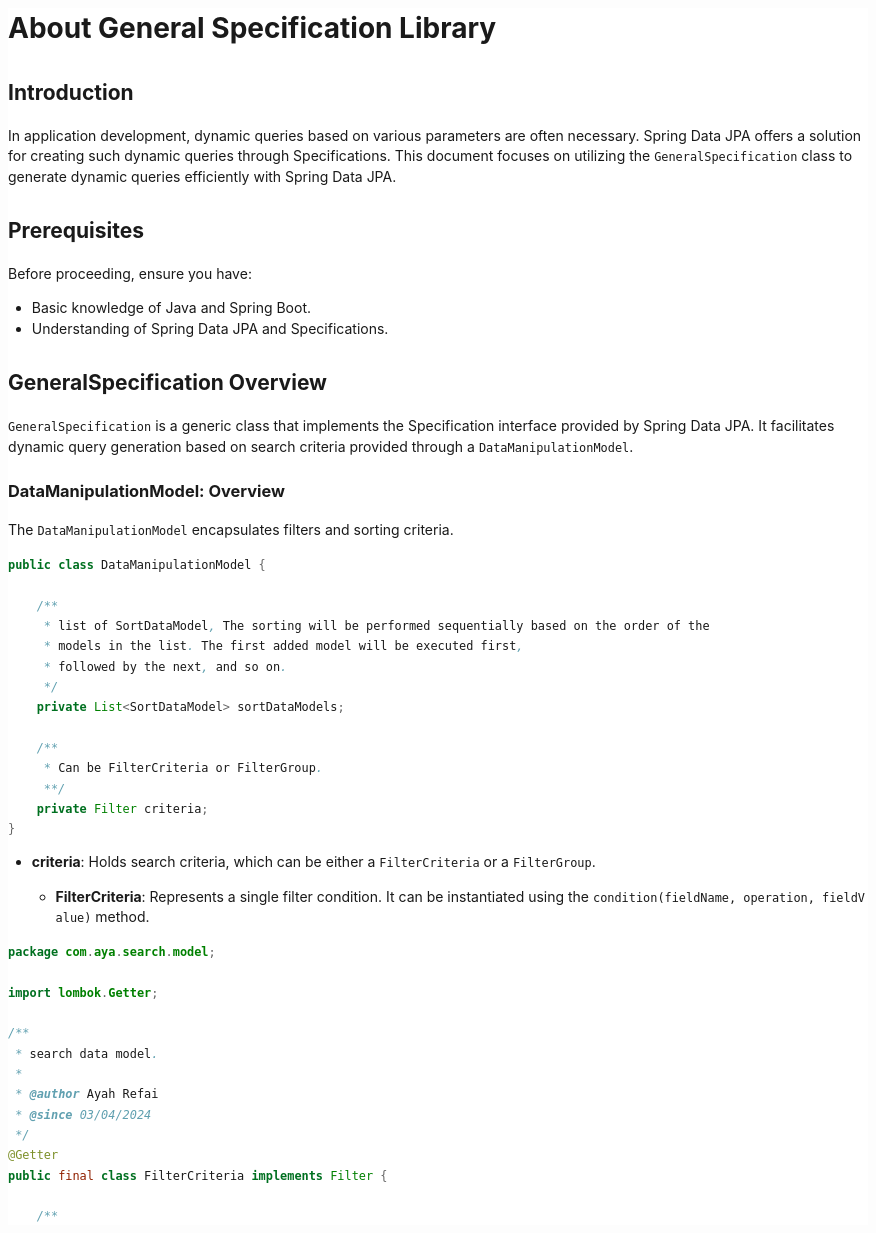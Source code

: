 # About General Specification Library

## Introduction

In application development, dynamic queries based on various parameters are often necessary. Spring Data JPA offers a
solution for creating such dynamic queries through Specifications. This document focuses on utilizing
the `GeneralSpecification` class to generate dynamic queries efficiently with Spring Data JPA.

## Prerequisites

Before proceeding, ensure you have:

- Basic knowledge of Java and Spring Boot.
- Understanding of Spring Data JPA and Specifications.

## GeneralSpecification Overview

`GeneralSpecification` is a generic class that implements the Specification interface provided by Spring Data JPA. It
facilitates dynamic query generation based on search criteria provided through a `DataManipulationModel`.

### DataManipulationModel: Overview

The `DataManipulationModel` encapsulates filters and sorting criteria.

```java showLineNumbers
public class DataManipulationModel {

    /**
     * list of SortDataModel, The sorting will be performed sequentially based on the order of the 
     * models in the list. The first added model will be executed first, 
     * followed by the next, and so on.
     */
    private List<SortDataModel> sortDataModels;

    /**
     * Can be FilterCriteria or FilterGroup.
     **/
    private Filter criteria;
}
```

- **criteria**: Holds search criteria, which can be either a `FilterCriteria` or a `FilterGroup`.

    - **FilterCriteria**: Represents a single filter condition. It can be instantiated using
      the `condition(fieldName, operation, fieldValue)` method.
```java showLineNumbers
package com.aya.search.model;

import lombok.Getter;

/**
 * search data model.
 *
 * @author Ayah Refai
 * @since 03/04/2024
 */
@Getter
public final class FilterCriteria implements Filter {

    /**
```